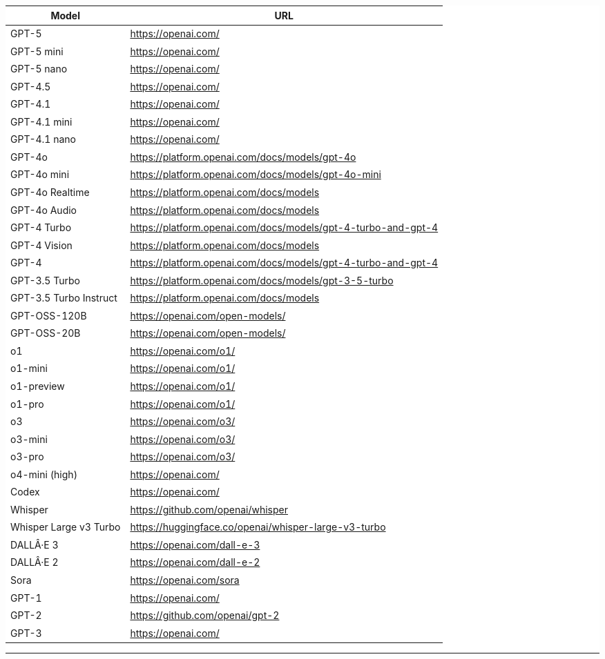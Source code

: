 | Model | URL |
|-------|-----|
| GPT-5 | https://openai.com/ |
| GPT-5 mini | https://openai.com/ |
| GPT-5 nano | https://openai.com/ |
| GPT-4.5 | https://openai.com/ |
| GPT-4.1 | https://openai.com/ |
| GPT-4.1 mini | https://openai.com/ |
| GPT-4.1 nano | https://openai.com/ |
| GPT-4o | https://platform.openai.com/docs/models/gpt-4o |
| GPT-4o mini | https://platform.openai.com/docs/models/gpt-4o-mini |
| GPT-4o Realtime | https://platform.openai.com/docs/models |
| GPT-4o Audio | https://platform.openai.com/docs/models |
| GPT-4 Turbo | https://platform.openai.com/docs/models/gpt-4-turbo-and-gpt-4 |
| GPT-4 Vision | https://platform.openai.com/docs/models |
| GPT-4 | https://platform.openai.com/docs/models/gpt-4-turbo-and-gpt-4 |
| GPT-3.5 Turbo | https://platform.openai.com/docs/models/gpt-3-5-turbo |
| GPT-3.5 Turbo Instruct | https://platform.openai.com/docs/models |
| GPT-OSS-120B | https://openai.com/open-models/ |
| GPT-OSS-20B | https://openai.com/open-models/ |
| o1 | https://openai.com/o1/ |
| o1-mini | https://openai.com/o1/ |
| o1-preview | https://openai.com/o1/ |
| o1-pro | https://openai.com/o1/ |
| o3 | https://openai.com/o3/ |
| o3-mini | https://openai.com/o3/ |
| o3-pro | https://openai.com/o3/ |
| o4-mini (high) | https://openai.com/ |
| Codex | https://openai.com/ |
| Whisper | https://github.com/openai/whisper |
| Whisper Large v3 Turbo | https://huggingface.co/openai/whisper-large-v3-turbo |
| DALLÂ·E 3 | https://openai.com/dall-e-3 |
| DALLÂ·E 2 | https://openai.com/dall-e-2 |
| Sora | https://openai.com/sora |
| GPT-1 | https://openai.com/ |
| GPT-2 | https://github.com/openai/gpt-2 |
| GPT-3 | https://openai.com/ |

---